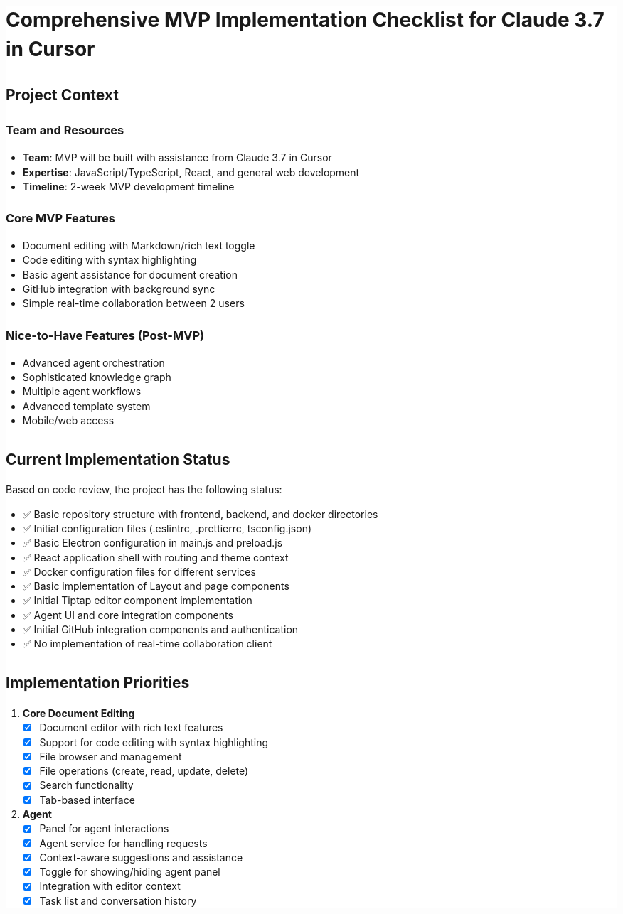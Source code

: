 # Comprehensive MVP Implementation Checklist for Claude 3.7 in Cursor

## Project Context

### Team and Resources
- **Team**: MVP will be built with assistance from Claude 3.7 in Cursor
- **Expertise**: JavaScript/TypeScript, React, and general web development
- **Timeline**: 2-week MVP development timeline

### Core MVP Features
- Document editing with Markdown/rich text toggle
- Code editing with syntax highlighting
- Basic agent assistance for document creation
- GitHub integration with background sync
- Simple real-time collaboration between 2 users

### Nice-to-Have Features (Post-MVP)
- Advanced agent orchestration
- Sophisticated knowledge graph
- Multiple agent workflows
- Advanced template system
- Mobile/web access

## Current Implementation Status
Based on code review, the project has the following status:
- ✅ Basic repository structure with frontend, backend, and docker directories
- ✅ Initial configuration files (.eslintrc, .prettierrc, tsconfig.json)
- ✅ Basic Electron configuration in main.js and preload.js
- ✅ React application shell with routing and theme context
- ✅ Docker configuration files for different services
- ✅ Basic implementation of Layout and page components
- ✅ Initial Tiptap editor component implementation
- ✅ Agent UI and core integration components
- ✅ Initial GitHub integration components and authentication
- ✅ No implementation of real-time collaboration client

## Implementation Priorities

1. **Core Document Editing**
   - [X] Document editor with rich text features
   - [X] Support for code editing with syntax highlighting
   - [X] File browser and management
   - [X] File operations (create, read, update, delete)
   - [X] Search functionality
   - [X] Tab-based interface

2. **Agent**
   - [X] Panel for agent interactions
   - [X] Agent service for handling requests
   - [X] Context-aware suggestions and assistance
   - [X] Toggle for showing/hiding agent panel
   - [X] Integration with editor context
   - [X] Task list and conversation history
